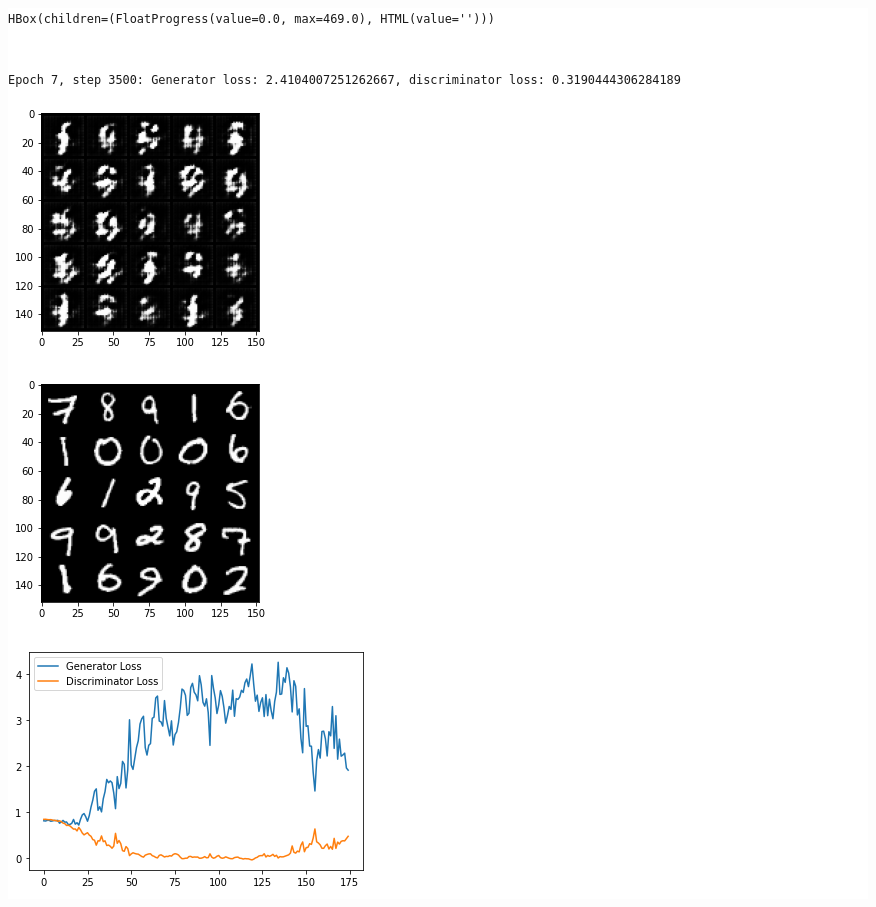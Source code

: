 
    



    HBox(children=(FloatProgress(value=0.0, max=469.0), HTML(value='')))


    Epoch 7, step 3500: Generator loss: 2.4104007251262667, discriminator loss: 0.3190444306284189



![png](output_18_40.png)



![png](output_18_41.png)



![png](output_18_42.png)
